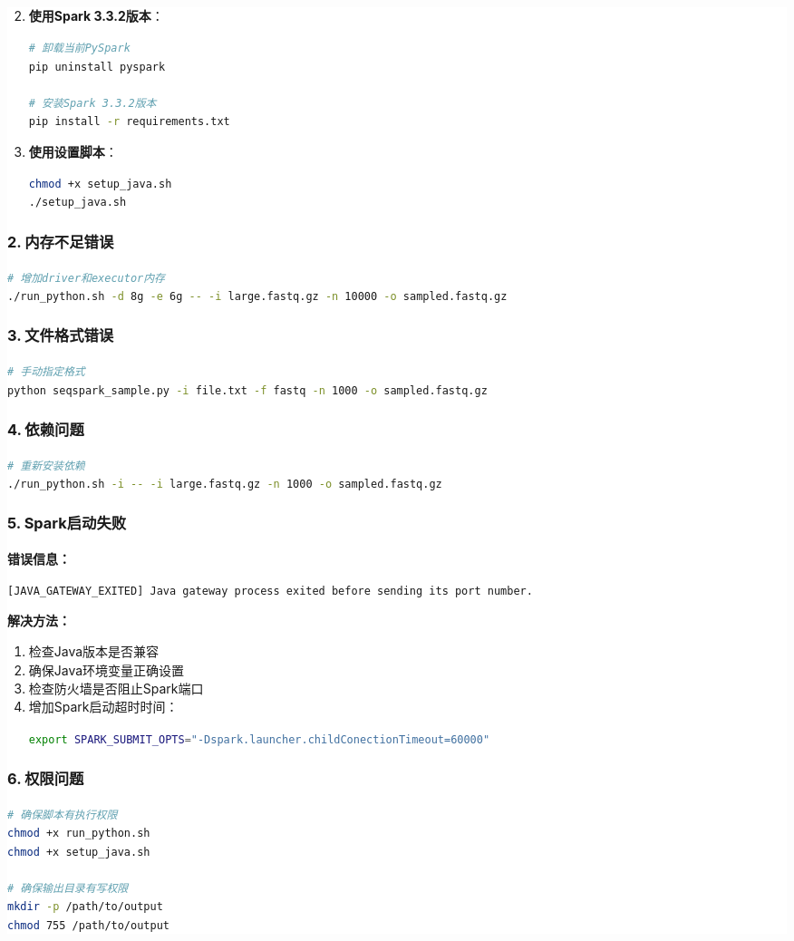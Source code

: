 2. **使用Spark 3.3.2版本**：
   ```bash
   # 卸载当前PySpark
   pip uninstall pyspark
   
   # 安装Spark 3.3.2版本
   pip install -r requirements.txt
   ```

3. **使用设置脚本**：
   ```bash
   chmod +x setup_java.sh
   ./setup_java.sh
   ```

### 2. 内存不足错误

```bash
# 增加driver和executor内存
./run_python.sh -d 8g -e 6g -- -i large.fastq.gz -n 10000 -o sampled.fastq.gz
```

### 3. 文件格式错误

```bash
# 手动指定格式
python seqspark_sample.py -i file.txt -f fastq -n 1000 -o sampled.fastq.gz
```

### 4. 依赖问题

```bash
# 重新安装依赖
./run_python.sh -i -- -i large.fastq.gz -n 1000 -o sampled.fastq.gz
```

### 5. Spark启动失败

**错误信息：**
```
[JAVA_GATEWAY_EXITED] Java gateway process exited before sending its port number.
```

**解决方法：**
1. 检查Java版本是否兼容
2. 确保Java环境变量正确设置
3. 检查防火墙是否阻止Spark端口
4. 增加Spark启动超时时间：
   ```bash
   export SPARK_SUBMIT_OPTS="-Dspark.launcher.childConectionTimeout=60000"
   ```

### 6. 权限问题

```bash
# 确保脚本有执行权限
chmod +x run_python.sh
chmod +x setup_java.sh

# 确保输出目录有写权限
mkdir -p /path/to/output
chmod 755 /path/to/output
```
